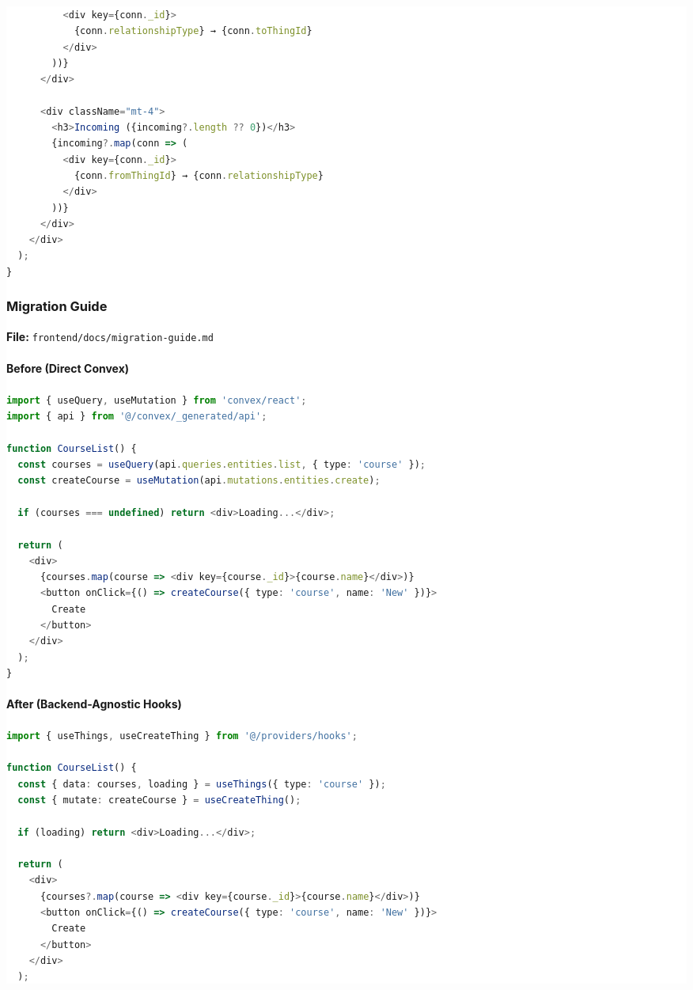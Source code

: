 ```typescript
          <div key={conn._id}>
            {conn.relationshipType} → {conn.toThingId}
          </div>
        ))}
      </div>

      <div className="mt-4">
        <h3>Incoming ({incoming?.length ?? 0})</h3>
        {incoming?.map(conn => (
          <div key={conn._id}>
            {conn.fromThingId} → {conn.relationshipType}
          </div>
        ))}
      </div>
    </div>
  );
}
```

### Migration Guide

**File:** `frontend/docs/migration-guide.md`

#### Before (Direct Convex)

```typescript
import { useQuery, useMutation } from 'convex/react';
import { api } from '@/convex/_generated/api';

function CourseList() {
  const courses = useQuery(api.queries.entities.list, { type: 'course' });
  const createCourse = useMutation(api.mutations.entities.create);

  if (courses === undefined) return <div>Loading...</div>;

  return (
    <div>
      {courses.map(course => <div key={course._id}>{course.name}</div>)}
      <button onClick={() => createCourse({ type: 'course', name: 'New' })}>
        Create
      </button>
    </div>
  );
}
```

#### After (Backend-Agnostic Hooks)

```typescript
import { useThings, useCreateThing } from '@/providers/hooks';

function CourseList() {
  const { data: courses, loading } = useThings({ type: 'course' });
  const { mutate: createCourse } = useCreateThing();

  if (loading) return <div>Loading...</div>;

  return (
    <div>
      {courses?.map(course => <div key={course._id}>{course.name}</div>)}
      <button onClick={() => createCourse({ type: 'course', name: 'New' })}>
        Create
      </button>
    </div>
  );
```